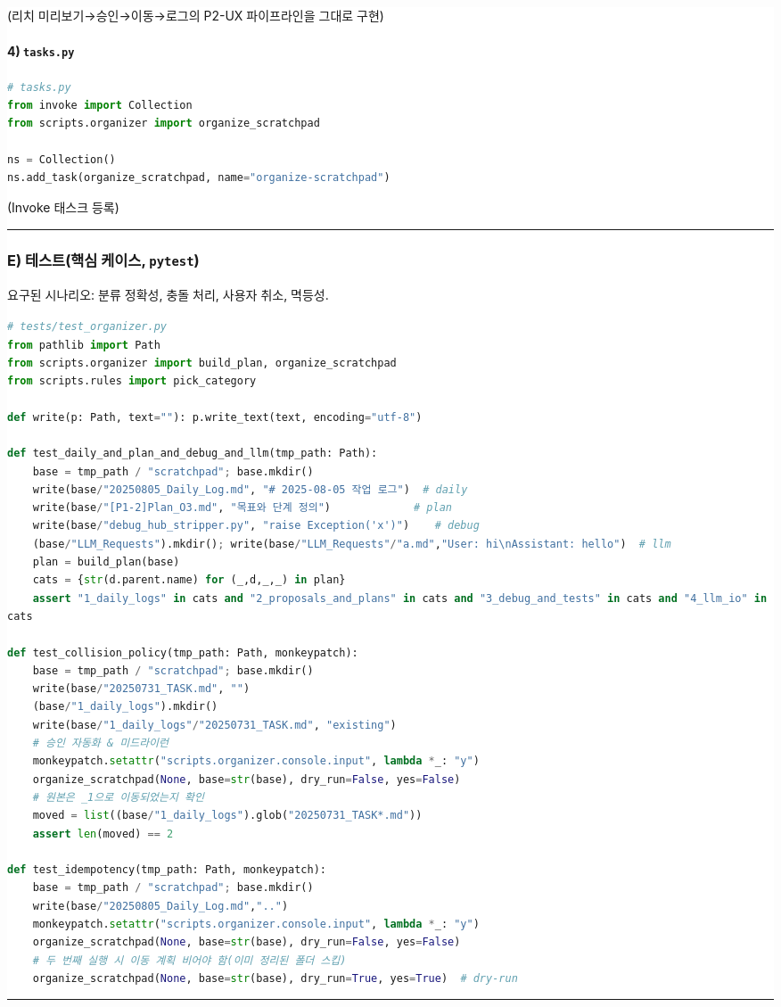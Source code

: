 (리치 미리보기→승인→이동→로그의 P2-UX 파이프라인을 그대로 구현)&#x20;

#### 4) `tasks.py`

```python
# tasks.py
from invoke import Collection
from scripts.organizer import organize_scratchpad

ns = Collection()
ns.add_task(organize_scratchpad, name="organize-scratchpad")
```

(Invoke 태스크 등록)&#x20;

---

### E) 테스트(핵심 케이스, `pytest`)

요구된 시나리오: 분류 정확성, 충돌 처리, 사용자 취소, 멱등성. &#x20;

```python
# tests/test_organizer.py
from pathlib import Path
from scripts.organizer import build_plan, organize_scratchpad
from scripts.rules import pick_category

def write(p: Path, text=""): p.write_text(text, encoding="utf-8")

def test_daily_and_plan_and_debug_and_llm(tmp_path: Path):
    base = tmp_path / "scratchpad"; base.mkdir()
    write(base/"20250805_Daily_Log.md", "# 2025-08-05 작업 로그")  # daily
    write(base/"[P1-2]Plan_O3.md", "목표와 단계 정의")             # plan
    write(base/"debug_hub_stripper.py", "raise Exception('x')")    # debug
    (base/"LLM_Requests").mkdir(); write(base/"LLM_Requests"/"a.md","User: hi\nAssistant: hello")  # llm
    plan = build_plan(base)
    cats = {str(d.parent.name) for (_,d,_,_) in plan}
    assert "1_daily_logs" in cats and "2_proposals_and_plans" in cats and "3_debug_and_tests" in cats and "4_llm_io" in cats

def test_collision_policy(tmp_path: Path, monkeypatch):
    base = tmp_path / "scratchpad"; base.mkdir()
    write(base/"20250731_TASK.md", "")
    (base/"1_daily_logs").mkdir()
    write(base/"1_daily_logs"/"20250731_TASK.md", "existing")
    # 승인 자동화 & 미드라이런
    monkeypatch.setattr("scripts.organizer.console.input", lambda *_: "y")
    organize_scratchpad(None, base=str(base), dry_run=False, yes=False)
    # 원본은 _1으로 이동되었는지 확인
    moved = list((base/"1_daily_logs").glob("20250731_TASK*.md"))
    assert len(moved) == 2

def test_idempotency(tmp_path: Path, monkeypatch):
    base = tmp_path / "scratchpad"; base.mkdir()
    write(base/"20250805_Daily_Log.md","..")
    monkeypatch.setattr("scripts.organizer.console.input", lambda *_: "y")
    organize_scratchpad(None, base=str(base), dry_run=False, yes=False)
    # 두 번째 실행 시 이동 계획 비어야 함(이미 정리된 폴더 스킵)
    organize_scratchpad(None, base=str(base), dry_run=True, yes=True)  # dry-run
```

---